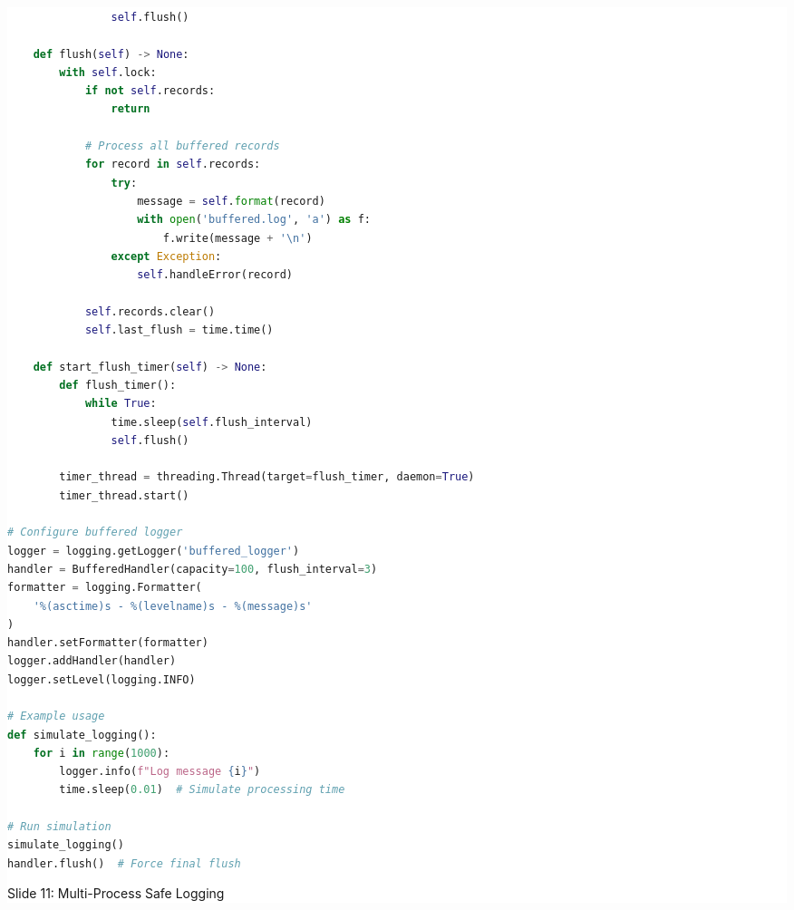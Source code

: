```python
                self.flush()

    def flush(self) -> None:
        with self.lock:
            if not self.records:
                return
                
            # Process all buffered records
            for record in self.records:
                try:
                    message = self.format(record)
                    with open('buffered.log', 'a') as f:
                        f.write(message + '\n')
                except Exception:
                    self.handleError(record)
            
            self.records.clear()
            self.last_flush = time.time()

    def start_flush_timer(self) -> None:
        def flush_timer():
            while True:
                time.sleep(self.flush_interval)
                self.flush()

        timer_thread = threading.Thread(target=flush_timer, daemon=True)
        timer_thread.start()

# Configure buffered logger
logger = logging.getLogger('buffered_logger')
handler = BufferedHandler(capacity=100, flush_interval=3)
formatter = logging.Formatter(
    '%(asctime)s - %(levelname)s - %(message)s'
)
handler.setFormatter(formatter)
logger.addHandler(handler)
logger.setLevel(logging.INFO)

# Example usage
def simulate_logging():
    for i in range(1000):
        logger.info(f"Log message {i}")
        time.sleep(0.01)  # Simulate processing time

# Run simulation
simulate_logging()
handler.flush()  # Force final flush
```

Slide 11: Multi-Process Safe Logging
